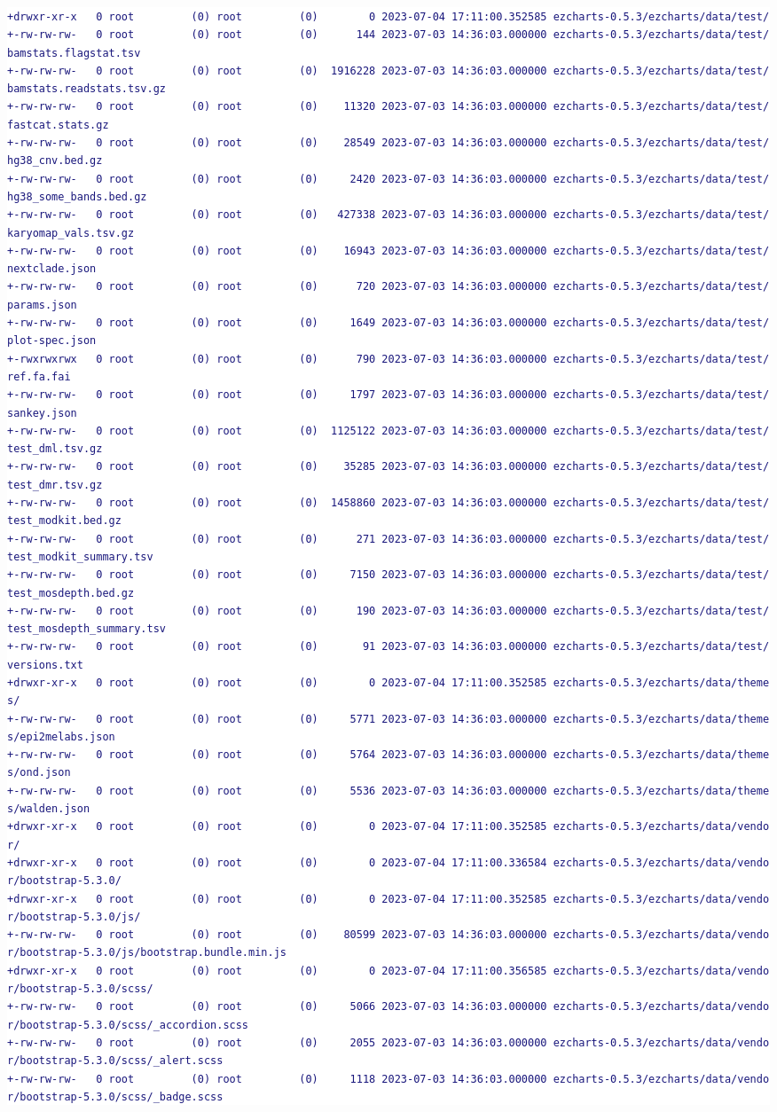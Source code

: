 ```diff
+drwxr-xr-x   0 root         (0) root         (0)        0 2023-07-04 17:11:00.352585 ezcharts-0.5.3/ezcharts/data/test/
+-rw-rw-rw-   0 root         (0) root         (0)      144 2023-07-03 14:36:03.000000 ezcharts-0.5.3/ezcharts/data/test/bamstats.flagstat.tsv
+-rw-rw-rw-   0 root         (0) root         (0)  1916228 2023-07-03 14:36:03.000000 ezcharts-0.5.3/ezcharts/data/test/bamstats.readstats.tsv.gz
+-rw-rw-rw-   0 root         (0) root         (0)    11320 2023-07-03 14:36:03.000000 ezcharts-0.5.3/ezcharts/data/test/fastcat.stats.gz
+-rw-rw-rw-   0 root         (0) root         (0)    28549 2023-07-03 14:36:03.000000 ezcharts-0.5.3/ezcharts/data/test/hg38_cnv.bed.gz
+-rw-rw-rw-   0 root         (0) root         (0)     2420 2023-07-03 14:36:03.000000 ezcharts-0.5.3/ezcharts/data/test/hg38_some_bands.bed.gz
+-rw-rw-rw-   0 root         (0) root         (0)   427338 2023-07-03 14:36:03.000000 ezcharts-0.5.3/ezcharts/data/test/karyomap_vals.tsv.gz
+-rw-rw-rw-   0 root         (0) root         (0)    16943 2023-07-03 14:36:03.000000 ezcharts-0.5.3/ezcharts/data/test/nextclade.json
+-rw-rw-rw-   0 root         (0) root         (0)      720 2023-07-03 14:36:03.000000 ezcharts-0.5.3/ezcharts/data/test/params.json
+-rw-rw-rw-   0 root         (0) root         (0)     1649 2023-07-03 14:36:03.000000 ezcharts-0.5.3/ezcharts/data/test/plot-spec.json
+-rwxrwxrwx   0 root         (0) root         (0)      790 2023-07-03 14:36:03.000000 ezcharts-0.5.3/ezcharts/data/test/ref.fa.fai
+-rw-rw-rw-   0 root         (0) root         (0)     1797 2023-07-03 14:36:03.000000 ezcharts-0.5.3/ezcharts/data/test/sankey.json
+-rw-rw-rw-   0 root         (0) root         (0)  1125122 2023-07-03 14:36:03.000000 ezcharts-0.5.3/ezcharts/data/test/test_dml.tsv.gz
+-rw-rw-rw-   0 root         (0) root         (0)    35285 2023-07-03 14:36:03.000000 ezcharts-0.5.3/ezcharts/data/test/test_dmr.tsv.gz
+-rw-rw-rw-   0 root         (0) root         (0)  1458860 2023-07-03 14:36:03.000000 ezcharts-0.5.3/ezcharts/data/test/test_modkit.bed.gz
+-rw-rw-rw-   0 root         (0) root         (0)      271 2023-07-03 14:36:03.000000 ezcharts-0.5.3/ezcharts/data/test/test_modkit_summary.tsv
+-rw-rw-rw-   0 root         (0) root         (0)     7150 2023-07-03 14:36:03.000000 ezcharts-0.5.3/ezcharts/data/test/test_mosdepth.bed.gz
+-rw-rw-rw-   0 root         (0) root         (0)      190 2023-07-03 14:36:03.000000 ezcharts-0.5.3/ezcharts/data/test/test_mosdepth_summary.tsv
+-rw-rw-rw-   0 root         (0) root         (0)       91 2023-07-03 14:36:03.000000 ezcharts-0.5.3/ezcharts/data/test/versions.txt
+drwxr-xr-x   0 root         (0) root         (0)        0 2023-07-04 17:11:00.352585 ezcharts-0.5.3/ezcharts/data/themes/
+-rw-rw-rw-   0 root         (0) root         (0)     5771 2023-07-03 14:36:03.000000 ezcharts-0.5.3/ezcharts/data/themes/epi2melabs.json
+-rw-rw-rw-   0 root         (0) root         (0)     5764 2023-07-03 14:36:03.000000 ezcharts-0.5.3/ezcharts/data/themes/ond.json
+-rw-rw-rw-   0 root         (0) root         (0)     5536 2023-07-03 14:36:03.000000 ezcharts-0.5.3/ezcharts/data/themes/walden.json
+drwxr-xr-x   0 root         (0) root         (0)        0 2023-07-04 17:11:00.352585 ezcharts-0.5.3/ezcharts/data/vendor/
+drwxr-xr-x   0 root         (0) root         (0)        0 2023-07-04 17:11:00.336584 ezcharts-0.5.3/ezcharts/data/vendor/bootstrap-5.3.0/
+drwxr-xr-x   0 root         (0) root         (0)        0 2023-07-04 17:11:00.352585 ezcharts-0.5.3/ezcharts/data/vendor/bootstrap-5.3.0/js/
+-rw-rw-rw-   0 root         (0) root         (0)    80599 2023-07-03 14:36:03.000000 ezcharts-0.5.3/ezcharts/data/vendor/bootstrap-5.3.0/js/bootstrap.bundle.min.js
+drwxr-xr-x   0 root         (0) root         (0)        0 2023-07-04 17:11:00.356585 ezcharts-0.5.3/ezcharts/data/vendor/bootstrap-5.3.0/scss/
+-rw-rw-rw-   0 root         (0) root         (0)     5066 2023-07-03 14:36:03.000000 ezcharts-0.5.3/ezcharts/data/vendor/bootstrap-5.3.0/scss/_accordion.scss
+-rw-rw-rw-   0 root         (0) root         (0)     2055 2023-07-03 14:36:03.000000 ezcharts-0.5.3/ezcharts/data/vendor/bootstrap-5.3.0/scss/_alert.scss
+-rw-rw-rw-   0 root         (0) root         (0)     1118 2023-07-03 14:36:03.000000 ezcharts-0.5.3/ezcharts/data/vendor/bootstrap-5.3.0/scss/_badge.scss
```